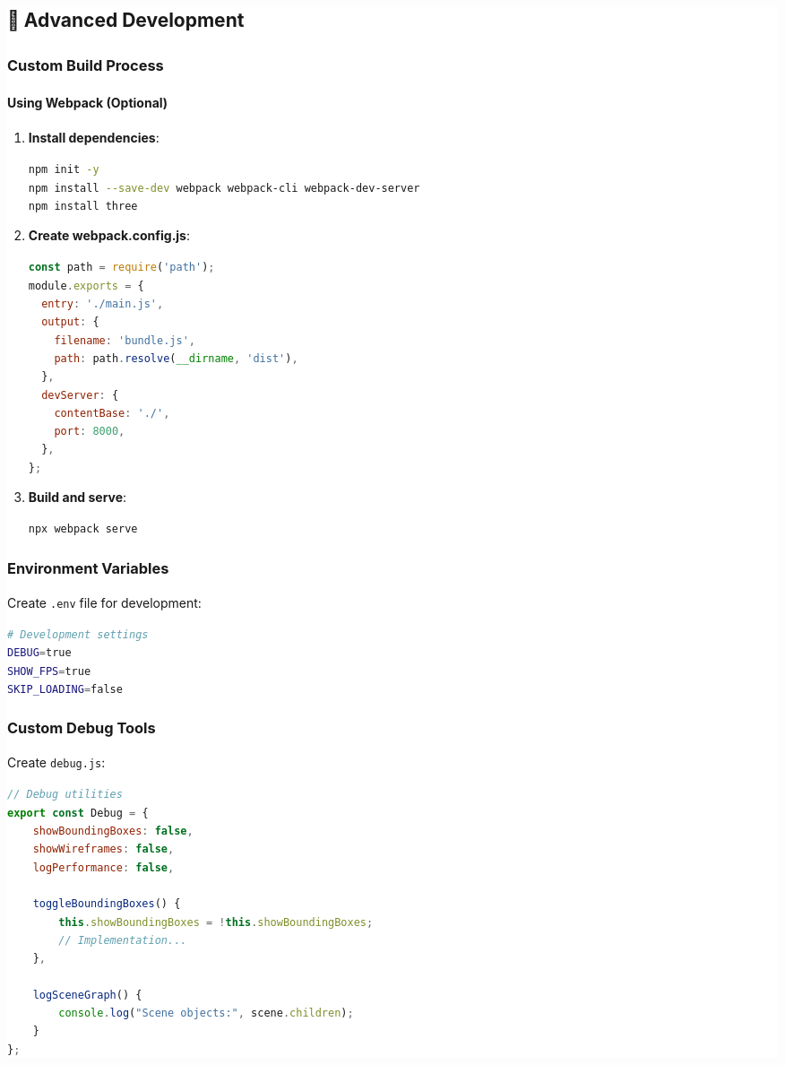 ## 🧪 Advanced Development

### Custom Build Process

#### Using Webpack (Optional)
1. **Install dependencies**:
   ```bash
   npm init -y
   npm install --save-dev webpack webpack-cli webpack-dev-server
   npm install three
   ```

2. **Create webpack.config.js**:
   ```javascript
   const path = require('path');
   module.exports = {
     entry: './main.js',
     output: {
       filename: 'bundle.js',
       path: path.resolve(__dirname, 'dist'),
     },
     devServer: {
       contentBase: './',
       port: 8000,
     },
   };
   ```

3. **Build and serve**:
   ```bash
   npx webpack serve
   ```

### Environment Variables

Create `.env` file for development:
```bash
# Development settings
DEBUG=true
SHOW_FPS=true
SKIP_LOADING=false
```

### Custom Debug Tools

Create `debug.js`:
```javascript
// Debug utilities
export const Debug = {
    showBoundingBoxes: false,
    showWireframes: false,
    logPerformance: false,
    
    toggleBoundingBoxes() {
        this.showBoundingBoxes = !this.showBoundingBoxes;
        // Implementation...
    },
    
    logSceneGraph() {
        console.log("Scene objects:", scene.children);
    }
};
```
